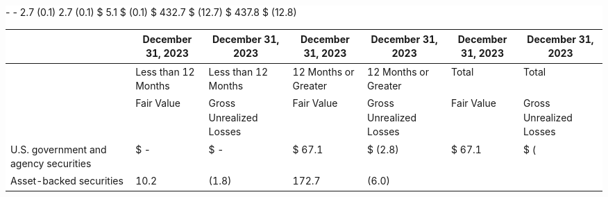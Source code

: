 <td>-</td>
<td>-</td>
<td>2.7</td>
<td>(0.1)</td>
<td>2.7</td>
<td>(0.1)</td>
</tr>
<tr>
<td></td>
<td>$ 5.1</td>
<td>$ (0.1)</td>
<td>$ 432.7</td>
<td>$ (12.7)</td>
<td>$ 437.8</td>
<td>$ (12.8)</td>
</tr>
</tbody>
</table>
<table>
<thead>
<tr>
<th></th>
<th>December 31, 2023</th>
<th>December 31, 2023</th>
<th>December 31, 2023</th>
<th>December 31, 2023</th>
<th>December 31, 2023</th>
<th>December 31, 2023</th>
</tr>
</thead>
<tbody>
<tr>
<td></td>
<td>Less than 12 Months</td>
<td>Less than 12 Months</td>
<td>12 Months or Greater</td>
<td>12 Months or Greater</td>
<td>Total</td>
<td>Total</td>
</tr>
<tr>
<td></td>
<td>Fair Value</td>
<td>Gross Unrealized Losses</td>
<td>Fair Value</td>
<td>Gross Unrealized Losses</td>
<td>Fair Value</td>
<td>Gross Unrealized Losses</td>
</tr>
<tr>
<td>U.S. government and agency securities</td>
<td>$ -</td>
<td>$ -</td>
<td>$ 67.1</td>
<td>$ (2.8)</td>
<td>$ 67.1</td>
<td>$ (</td>
</tr>
<tr>
<td>Asset-backed securities</td>
<td>10.2</td>
<td>(1.8)</td>
<td>172.7</td>
<td>(6.0)</td>